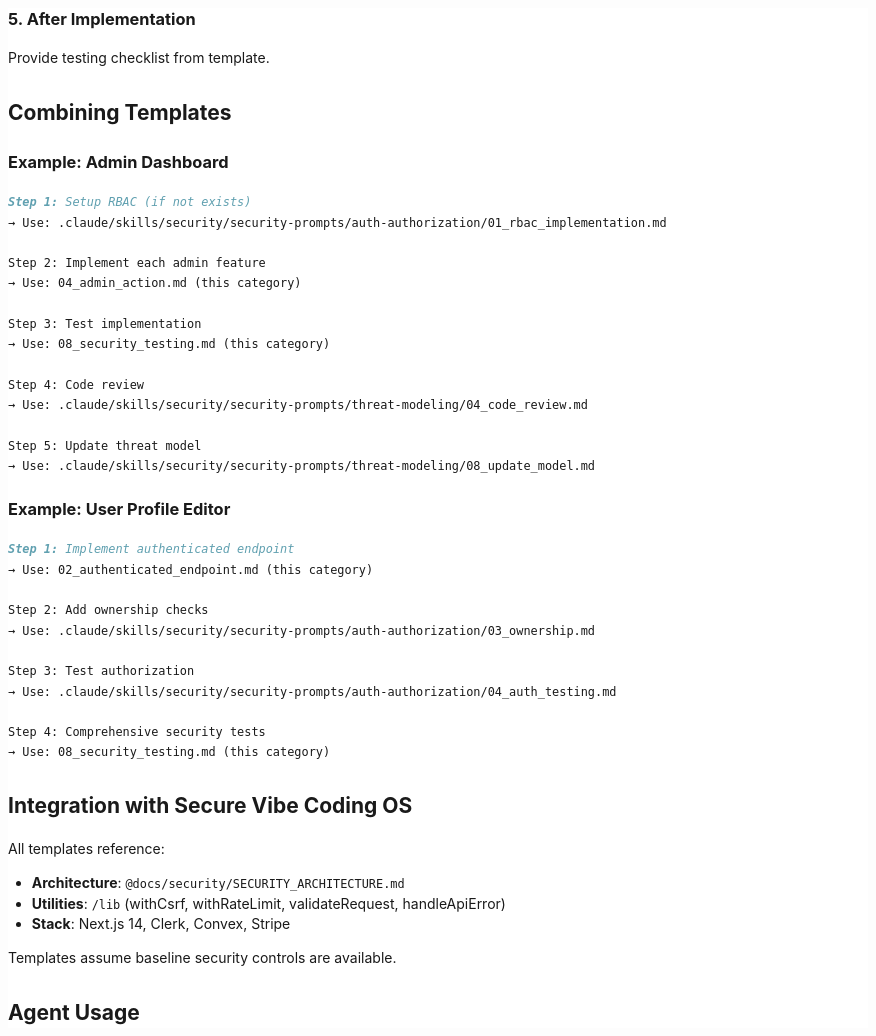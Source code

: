 ### 5. After Implementation

Provide testing checklist from template.

## Combining Templates

### Example: Admin Dashboard

```markdown
Step 1: Setup RBAC (if not exists)
→ Use: .claude/skills/security/security-prompts/auth-authorization/01_rbac_implementation.md

Step 2: Implement each admin feature
→ Use: 04_admin_action.md (this category)

Step 3: Test implementation
→ Use: 08_security_testing.md (this category)

Step 4: Code review
→ Use: .claude/skills/security/security-prompts/threat-modeling/04_code_review.md

Step 5: Update threat model
→ Use: .claude/skills/security/security-prompts/threat-modeling/08_update_model.md
```

### Example: User Profile Editor

```markdown
Step 1: Implement authenticated endpoint
→ Use: 02_authenticated_endpoint.md (this category)

Step 2: Add ownership checks
→ Use: .claude/skills/security/security-prompts/auth-authorization/03_ownership.md

Step 3: Test authorization
→ Use: .claude/skills/security/security-prompts/auth-authorization/04_auth_testing.md

Step 4: Comprehensive security tests
→ Use: 08_security_testing.md (this category)
```

## Integration with Secure Vibe Coding OS

All templates reference:
- **Architecture**: `@docs/security/SECURITY_ARCHITECTURE.md`
- **Utilities**: `/lib` (withCsrf, withRateLimit, validateRequest, handleApiError)
- **Stack**: Next.js 14, Clerk, Convex, Stripe

Templates assume baseline security controls are available.

## Agent Usage
